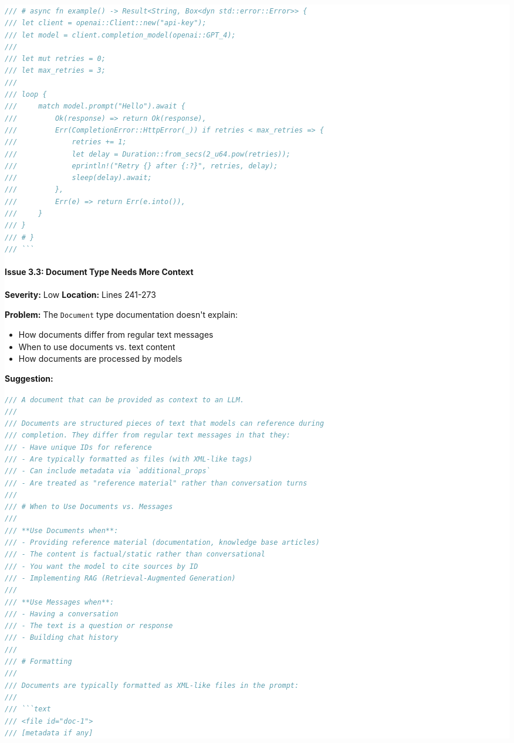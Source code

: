 ```rust
/// # async fn example() -> Result<String, Box<dyn std::error::Error>> {
/// let client = openai::Client::new("api-key");
/// let model = client.completion_model(openai::GPT_4);
///
/// let mut retries = 0;
/// let max_retries = 3;
///
/// loop {
///     match model.prompt("Hello").await {
///         Ok(response) => return Ok(response),
///         Err(CompletionError::HttpError(_)) if retries < max_retries => {
///             retries += 1;
///             let delay = Duration::from_secs(2_u64.pow(retries));
///             eprintln!("Retry {} after {:?}", retries, delay);
///             sleep(delay).await;
///         },
///         Err(e) => return Err(e.into()),
///     }
/// }
/// # }
/// ```
```

#### Issue 3.3: Document Type Needs More Context
**Severity:** Low
**Location:** Lines 241-273

**Problem:**
The `Document` type documentation doesn't explain:
- How documents differ from regular text messages
- When to use documents vs. text content
- How documents are processed by models

**Suggestion:**
```rust
/// A document that can be provided as context to an LLM.
///
/// Documents are structured pieces of text that models can reference during
/// completion. They differ from regular text messages in that they:
/// - Have unique IDs for reference
/// - Are typically formatted as files (with XML-like tags)
/// - Can include metadata via `additional_props`
/// - Are treated as "reference material" rather than conversation turns
///
/// # When to Use Documents vs. Messages
///
/// **Use Documents when**:
/// - Providing reference material (documentation, knowledge base articles)
/// - The content is factual/static rather than conversational
/// - You want the model to cite sources by ID
/// - Implementing RAG (Retrieval-Augmented Generation)
///
/// **Use Messages when**:
/// - Having a conversation
/// - The text is a question or response
/// - Building chat history
///
/// # Formatting
///
/// Documents are typically formatted as XML-like files in the prompt:
///
/// ```text
/// <file id="doc-1">
/// [metadata if any]
```
